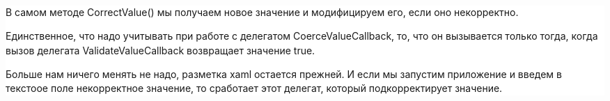 В самом методе CorrectValue() мы получаем новое значение и модифицируем его, если оно некорректно.

Единственное, что надо учитывать при работе с делегатом CoerceValueCallback, то, что он вызывается только тогда, когда вызов делегата ValidateValueCallback возвращает значение true.

Больше нам ничего менять не надо, разметка xaml остается прежней. И если мы запустим приложение и введем в текстоое поле некорректное значение, то сработает этот делегат, который подкорректирует значение.